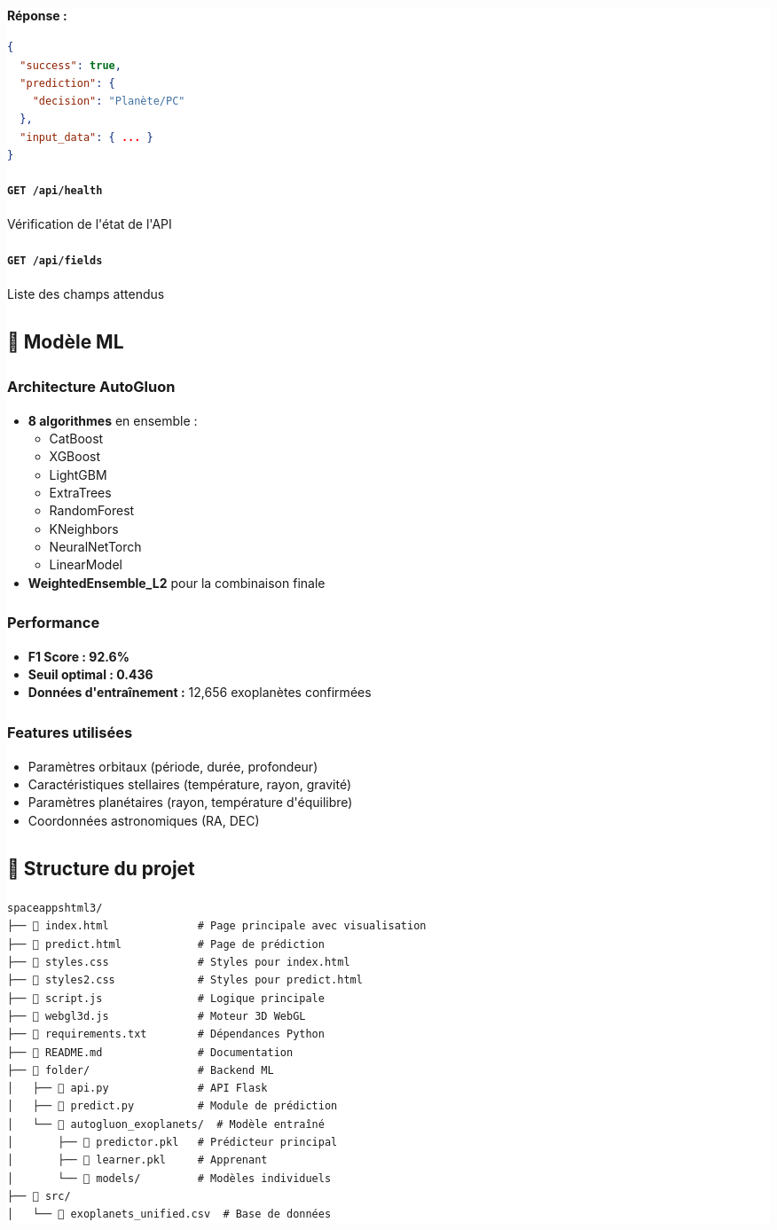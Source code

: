**Réponse :**
```json
{
  "success": true,
  "prediction": {
    "decision": "Planète/PC"
  },
  "input_data": { ... }
}
```

#### `GET /api/health`
Vérification de l'état de l'API

#### `GET /api/fields`
Liste des champs attendus

## 🤖 Modèle ML

### Architecture AutoGluon
- **8 algorithmes** en ensemble :
  - CatBoost
  - XGBoost
  - LightGBM
  - ExtraTrees
  - RandomForest
  - KNeighbors
  - NeuralNetTorch
  - LinearModel
- **WeightedEnsemble_L2** pour la combinaison finale

### Performance
- **F1 Score : 92.6%**
- **Seuil optimal : 0.436**
- **Données d'entraînement :** 12,656 exoplanètes confirmées

### Features utilisées
- Paramètres orbitaux (période, durée, profondeur)
- Caractéristiques stellaires (température, rayon, gravité)
- Paramètres planétaires (rayon, température d'équilibre)
- Coordonnées astronomiques (RA, DEC)

## 📁 Structure du projet

```
spaceappshtml3/
├── 📄 index.html              # Page principale avec visualisation
├── 📄 predict.html            # Page de prédiction
├── 📄 styles.css              # Styles pour index.html
├── 📄 styles2.css             # Styles pour predict.html
├── 📄 script.js               # Logique principale
├── 📄 webgl3d.js              # Moteur 3D WebGL
├── 📄 requirements.txt        # Dépendances Python
├── 📄 README.md               # Documentation
├── 📁 folder/                 # Backend ML
│   ├── 📄 api.py              # API Flask
│   ├── 📄 predict.py          # Module de prédiction
│   └── 📁 autogluon_exoplanets/  # Modèle entraîné
│       ├── 📄 predictor.pkl   # Prédicteur principal
│       ├── 📄 learner.pkl     # Apprenant
│       └── 📁 models/         # Modèles individuels
├── 📁 src/
│   └── 📄 exoplanets_unified.csv  # Base de données
```